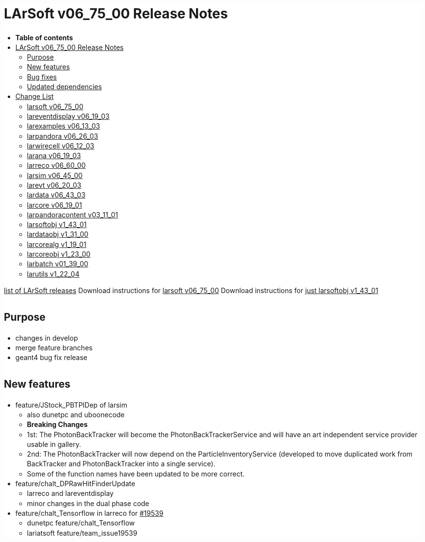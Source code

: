 LArSoft v06_75_00 Release Notes
======================================================================

-   **Table of contents**
-   [LArSoft v06_75_00 Release Notes](#LArSoft-v06_75_00-Release-Notes)
    -   [Purpose](#Purpose)
    -   [New features](#New-features)
    -   [Bug fixes](#Bug-fixes)
    -   [Updated dependencies](#Updated-dependencies)
-   [Change List](#Change-List)
    -   [larsoft v06_75_00](#larsoft-v06_75_00)
    -   [lareventdisplay v06_19_03](#lareventdisplay-v06_19_03)
    -   [larexamples v06_13_03](#larexamples-v06_13_03)
    -   [larpandora v06_26_03](#larpandora-v06_26_03)
    -   [larwirecell v06_12_03](#larwirecell-v06_12_03)
    -   [larana v06_19_03](#larana-v06_19_03)
    -   [larreco v06_60_00](#larreco-v06_60_00)
    -   [larsim v06_45_00](#larsim-v06_45_00)
    -   [larevt v06_20_03](#larevt-v06_20_03)
    -   [lardata v06_43_03](#lardata-v06_43_03)
    -   [larcore v06_19_01](#larcore-v06_19_01)
    -   [larpandoracontent v03_11_01](#larpandoracontent-v03_11_01)
    -   [larsoftobj v1_43_01](#larsoftobj-v1_43_01)
    -   [lardataobj v1_31_00](#lardataobj-v1_31_00)
    -   [larcorealg v1_19_01](#larcorealg-v1_19_01)
    -   [larcoreobj v1_23_00](#larcoreobj-v1_23_00)
    -   [larbatch v01_39_00](#larbatch-v01_39_00)
    -   [larutils v1_22_04](#larutils-v1_22_04)

[list of LArSoft releases](LArSoft_release_list)
Download instructions for [larsoft v06_75_00](http://scisoft.fnal.gov/scisoft/bundles/larsoft/v06_75_00/larsoft-v06_75_00.html)
Download instructions for [just larsoftobj v1_43_01](http://scisoft.fnal.gov/scisoft/bundles/larsoftobj/v1_43_01/larsoftobj-v1_43_01.html)

Purpose
--------------------

-   changes in develop
-   merge feature branches
-   geant4 bug fix release

New features
------------------------------

-   feature/JStock_PBTPIDep of larsim
    -   also dunetpc and uboonecode
    -   **Breaking Changes**
    -   1st: The PhotonBackTracker will become the PhotonBackTrackerService and will have an art independent service provider usable in gallery.
    -   2nd: The PhotonBackTracker will now depend on the ParticleInventoryService (developed to move duplicated work from BackTracker and PhotonBackTracker into a single service).
    -   Some of the function names have been updated to be more correct.
-   feature/chalt_DPRawHitFinderUpdate
    -   larreco and lareventdisplay
    -   minor changes in the dual phase code
-   feature/chalt_Tensorflow in larreco for [\#19539](/redmine/issues/19539 "Necessary Maintenance: Restore tensorflow-dependent code disabled for support to Clang (Assigned)")
    -   dunetpc feature/chalt_Tensorflow
    -   lariatsoft feature/team_issue19539

